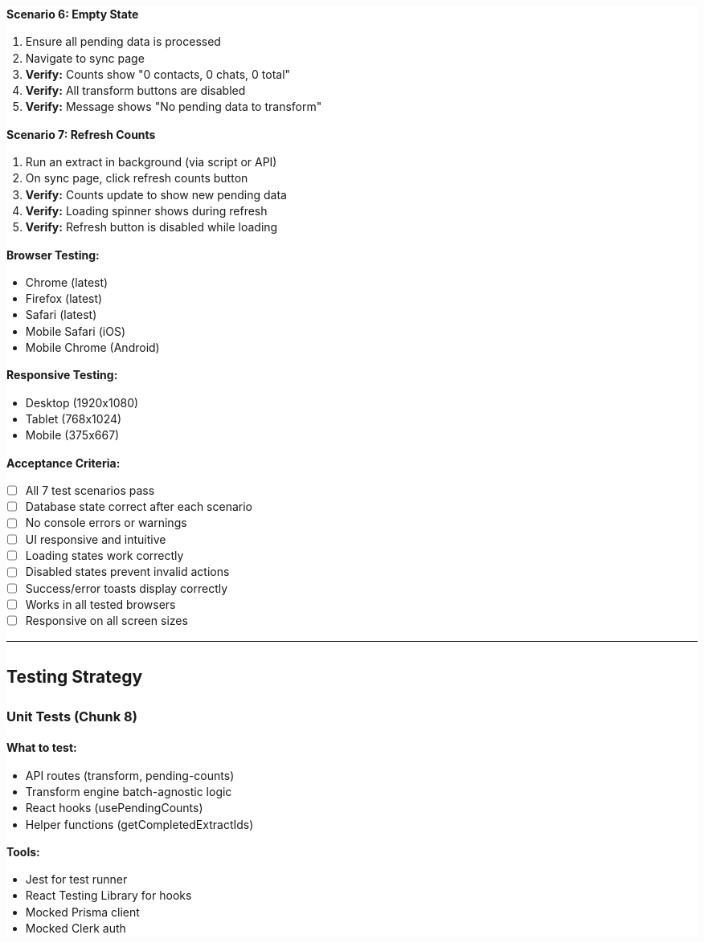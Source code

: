 **Scenario 6: Empty State**
1. Ensure all pending data is processed
2. Navigate to sync page
3. **Verify:** Counts show "0 contacts, 0 chats, 0 total"
4. **Verify:** All transform buttons are disabled
5. **Verify:** Message shows "No pending data to transform"

**Scenario 7: Refresh Counts**
1. Run an extract in background (via script or API)
2. On sync page, click refresh counts button
3. **Verify:** Counts update to show new pending data
4. **Verify:** Loading spinner shows during refresh
5. **Verify:** Refresh button is disabled while loading

**Browser Testing:**
- Chrome (latest)
- Firefox (latest)
- Safari (latest)
- Mobile Safari (iOS)
- Mobile Chrome (Android)

**Responsive Testing:**
- Desktop (1920x1080)
- Tablet (768x1024)
- Mobile (375x667)

**Acceptance Criteria:**
- [ ] All 7 test scenarios pass
- [ ] Database state correct after each scenario
- [ ] No console errors or warnings
- [ ] UI responsive and intuitive
- [ ] Loading states work correctly
- [ ] Disabled states prevent invalid actions
- [ ] Success/error toasts display correctly
- [ ] Works in all tested browsers
- [ ] Responsive on all screen sizes

---

## Testing Strategy

### Unit Tests (Chunk 8)
**What to test:**
- API routes (transform, pending-counts)
- Transform engine batch-agnostic logic
- React hooks (usePendingCounts)
- Helper functions (getCompletedExtractIds)

**Tools:**
- Jest for test runner
- React Testing Library for hooks
- Mocked Prisma client
- Mocked Clerk auth
